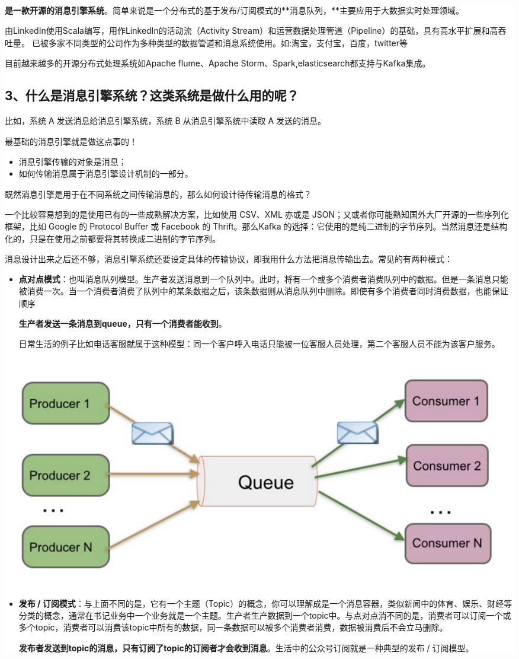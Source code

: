 **是一款开源的消息引擎系统**。简单来说是一个分布式的基于发布/订阅模式的**消息队列，**主要应用于大数据实时处理领域。

由LinkedIn使用Scala编写，用作LinkedIn的活动流（Activity Stream）和运营数据处理管道（Pipeline）的基础，具有高水平扩展和高吞吐量。 已被多家不同类型的公司作为多种类型的数据管道和消息系统使用。如:淘宝，支付宝，百度，twitter等

目前越来越多的开源分布式处理系统如Apache flume、Apache Storm、Spark,elasticsearch都支持与Kafka集成。

## 3、什么是消息引擎系统？这类系统是做什么用的呢？

比如，系统 A 发送消息给消息引擎系统，系统 B 从消息引擎系统中读取 A 发送的消息。

最基础的消息引擎就是做这点事的！

- 消息引擎传输的对象是消息；
- 如何传输消息属于消息引擎设计机制的一部分。

既然消息引擎是用于在不同系统之间传输消息的，那么如何设计待传输消息的格式？

一个比较容易想到的是使用已有的一些成熟解决方案，比如使用 CSV、XML 亦或是 JSON；又或者你可能熟知国外大厂开源的一些序列化框架，比如 Google 的 Protocol Buffer 或 Facebook 的 Thrift。那么Kafka 的选择：它使用的是纯二进制的字节序列。当然消息还是结构化的，只是在使用之前都要将其转换成二进制的字节序列。

消息设计出来之后还不够，消息引擎系统还要设定具体的传输协议，即我用什么方法把消息传输出去。常见的有两种模式：

- **点对点模式**：也叫消息队列模型。生产者发送消息到一个队列中。此时，将有一个或多个消费者消费队列中的数据。但是一条消息只能被消费一次。当一个消费者消费了队列中的某条数据之后，该条数据则从消息队列中删除。即使有多个消费者同时消费数据，也能保证顺序

  **生产者发送一条消息到queue，只有一个消费者能收到**。

  日常生活的例子比如电话客服就属于这种模型：同一个客户呼入电话只能被一位客服人员处理，第二个客服人员不能为该客户服务。

![image-20200512103646262](05、kafka/image-20200512103646262.png)

- **发布 / 订阅模式**：与上面不同的是，它有一个主题（Topic）的概念，你可以理解成是一个消息容器，类似新闻中的体育、娱乐、财经等分类的概念，通常在书记业务中一个业务就是一个主题。生产者生产数据到一个topic中。与点对点消不同的是，消费者可以订阅一个或多个topic，消费者可以消费该topic中所有的数据，同一条数据可以被多个消费者消费，数据被消费后不会立马删除。

  **发布者发送到topic的消息，只有订阅了topic的订阅者才会收到消息**。生活中的公众号订阅就是一种典型的发布 / 订阅模型。
